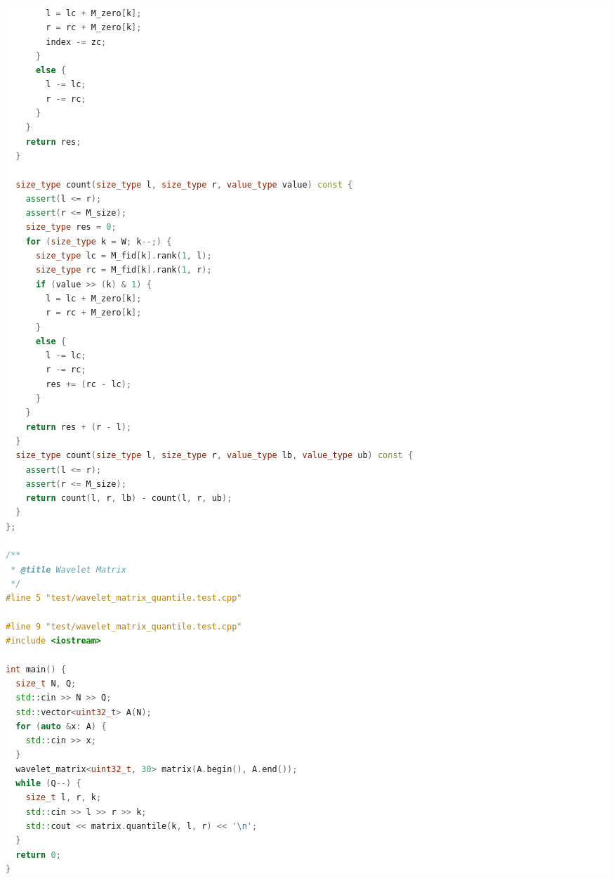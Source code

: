 ```cpp
        l = lc + M_zero[k];
        r = rc + M_zero[k];
        index -= zc;
      }
      else {
        l -= lc;
        r -= rc;
      }
    }
    return res;
  }

  size_type count(size_type l, size_type r, value_type value) const {
    assert(l <= r);
    assert(r <= M_size);
    size_type res = 0;
    for (size_type k = W; k--;) {
      size_type lc = M_fid[k].rank(1, l);
      size_type rc = M_fid[k].rank(1, r);
      if (value >> (k) & 1) {
        l = lc + M_zero[k];
        r = rc + M_zero[k];
      }
      else {
        l -= lc;
        r -= rc;
        res += (rc - lc);
      }
    }
    return res + (r - l);
  }
  size_type count(size_type l, size_type r, value_type lb, value_type ub) const {
    assert(l <= r);
    assert(r <= M_size);
    return count(l, r, lb) - count(l, r, ub);
  }
};

/**
 * @title Wavelet Matrix
 */
#line 5 "test/wavelet_matrix_quantile.test.cpp"

#line 9 "test/wavelet_matrix_quantile.test.cpp"
#include <iostream>

int main() {
  size_t N, Q;
  std::cin >> N >> Q;
  std::vector<uint32_t> A(N);
  for (auto &x: A) {
    std::cin >> x;
  }
  wavelet_matrix<uint32_t, 30> matrix(A.begin(), A.end());
  while (Q--) {
    size_t l, r, k;
    std::cin >> l >> r >> k;
    std::cout << matrix.quantile(k, l, r) << '\n';
  }
  return 0;
}

```